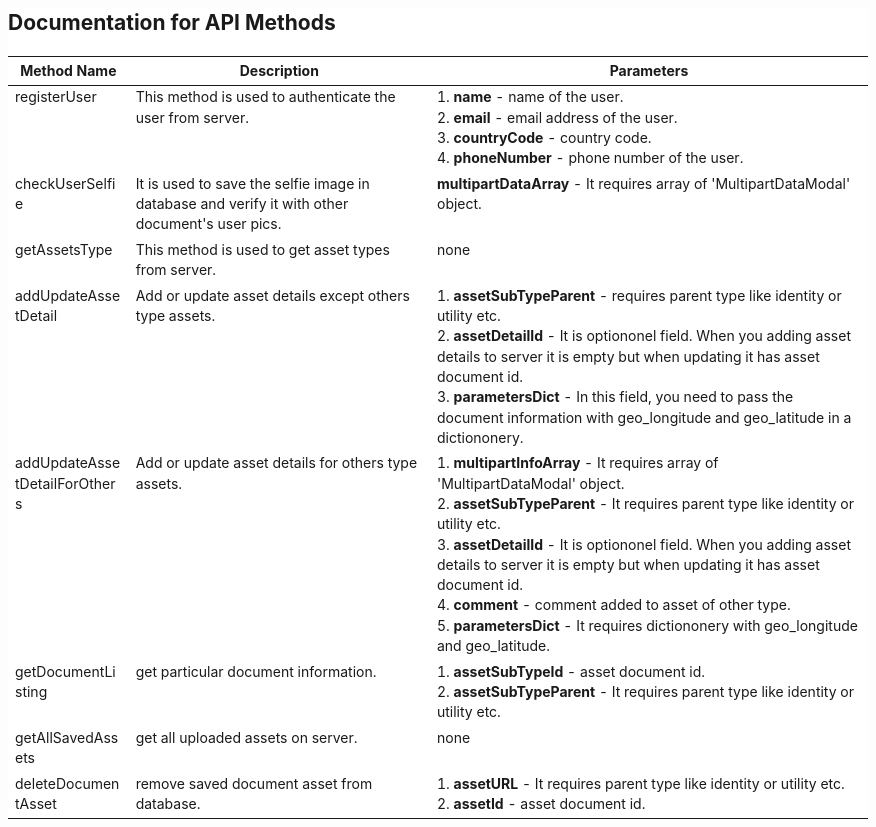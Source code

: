 ## Documentation for API Methods

|Method Name                               |Description                                                                                   |Parameters                                                                                                                                                                                                                                                                                                                                                                                                                                     |
|------------------------------------------|----------------------------------------------------------------------------------------------|-----------------------------------------------------------------------------------------------------------------------------------------------------------------------------------------------------------------------------------------------------------------------------------------------------------------------------------------------------------------------------------------------------------------------------------------------|
|registerUser                              |This method is used to authenticate the user from server.                                     |1. <b>name</b> - name of the user. <br> 2. <b>email</b> - email address of the user. <br> 3. <b>countryCode</b> - country code. <br> 4. <b>phoneNumber</b> - phone number of the user.                                                                                                                                                                                                                                                                                         |
|checkUserSelfie                           |It is used to save the selfie image in database and verify it with other document's user pics.|<b>multipartDataArray</b> - It requires array of 'MultipartDataModal' object.                                                                                                                                                                                                                                                                                                                                                                         |
|getAssetsType                             |This method is used to get asset types from server.                                           |none                                                                                                                                                                                                                                                                                                                                                                                                                                           |
|addUpdateAssetDetail                      |Add or update asset details except others type assets.                                        |1. <b>assetSubTypeParent</b> - requires parent type like identity or utility etc. <br> 2. <b>assetDetailId</b> - It is optiononel field. When you adding asset details to server it is empty but when updating it has asset document id. <br> 3. <b>parametersDict</b> - In this field, you need to pass the document information with geo_longitude and geo_latitude in a dictiononery.                                                                                 |
|addUpdateAssetDetailForOthers             |Add or update asset details for others type assets.                                           |1. <b>multipartInfoArray</b> - It requires array of 'MultipartDataModal' object. <br> 2. <b>assetSubTypeParent</b> - It requires parent type like identity or utility etc. <br> 3. <b>assetDetailId</b> - It is optiononel field. When you adding asset details to server it is empty but when updating it has asset document id. <br> 4. <b>comment</b> - comment added to asset of other type. <br> 5. <b>parametersDict</b> - It requires dictiononery with geo_longitude and geo_latitude.|
|getDocumentListing                        |get particular document information.                                                          |1. <b>assetSubTypeId</b> - asset document id. <br> 2. <b>assetSubTypeParent</b> - It requires parent type like identity or utility etc.                                                                                                                                                                                                                                                                                                                        |
|getAllSavedAssets                         |get all uploaded assets on server.                                                            |none                                                                                                                                                                                                                                                                                                                                                                                                                                           |
|deleteDocumentAsset                       |remove saved document asset from database.                                                    |1. <b>assetURL</b> - It requires parent type like identity or utility etc. <br> 2. <b>assetId</b> - asset document id.                                                                                                                                                                                                                                                                                                                                         |